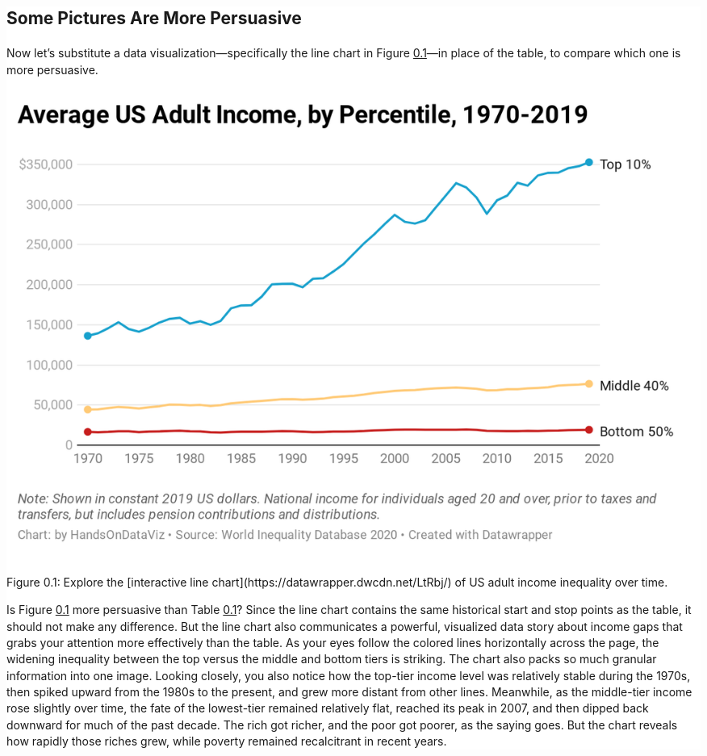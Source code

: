## Some Pictures Are More Persuasive

Now let’s substitute a data visualization—specifically the line chart in
Figure <a href="#fig:us-income-chart1">0.1</a>—in place of the table, to
compare which one is more persuasive.

<img src="images/0.0-introduction/us-income-chart1.png" alt="Explore the [interactive line chart](https://datawrapper.dwcdn.net/LtRbj/) of US adult income inequality over time."  />
<p class="caption">
Figure 0.1: Explore the [interactive line
chart](https://datawrapper.dwcdn.net/LtRbj/) of US adult income
inequality over time.
</p>

Is Figure <a href="#fig:us-income-chart1">0.1</a> more persuasive than
Table <a href="#tab:us-income">0.1</a>? Since the line chart contains
the same historical start and stop points as the table, it should not
make any difference. But the line chart also communicates a powerful,
visualized data story about income gaps that grabs your attention more
effectively than the table. As your eyes follow the colored lines
horizontally across the page, the widening inequality between the top
versus the middle and bottom tiers is striking. The chart also packs so
much granular information into one image. Looking closely, you also
notice how the top-tier income level was relatively stable during the
1970s, then spiked upward from the 1980s to the present, and grew more
distant from other lines. Meanwhile, as the middle-tier income rose
slightly over time, the fate of the lowest-tier remained relatively
flat, reached its peak in 2007, and then dipped back downward for much
of the past decade. The rich got richer, and the poor got poorer, as the
saying goes. But the chart reveals how rapidly those riches grew, while
poverty remained recalcitrant in recent years.
